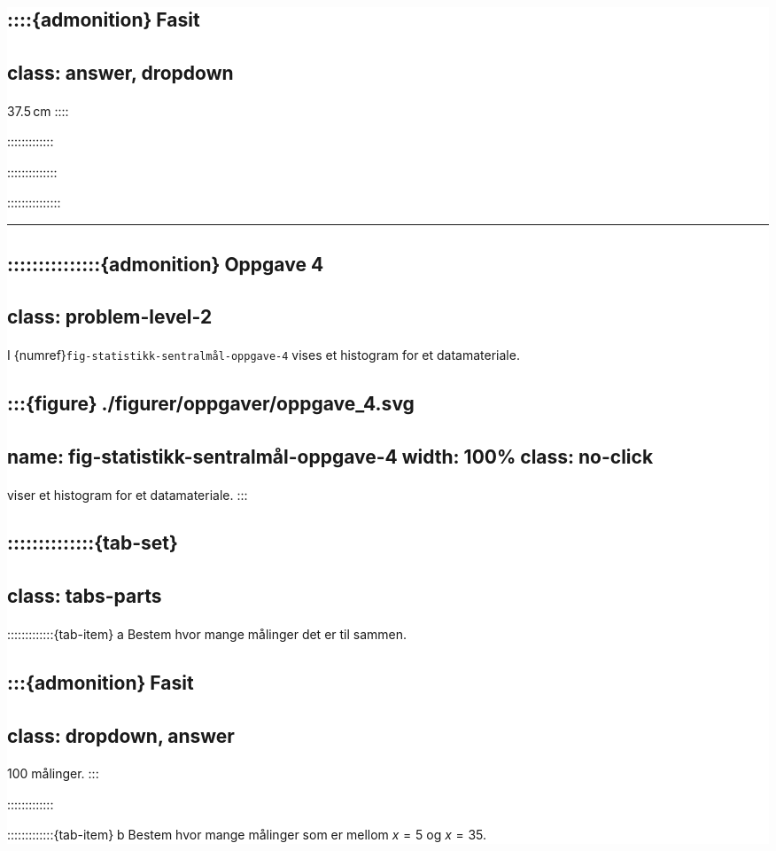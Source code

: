 
::::{admonition} Fasit
---
class: answer, dropdown
---
$37.5 \, \mathrm{cm}$
::::

:::::::::::::

::::::::::::::


:::::::::::::::


---

:::::::::::::::{admonition} Oppgave 4
---
class: problem-level-2
---
I {numref}`fig-statistikk-sentralmål-oppgave-4` vises et histogram for et datamateriale. 

:::{figure} ./figurer/oppgaver/oppgave_4.svg
---
name: fig-statistikk-sentralmål-oppgave-4
width: 100%
class: no-click
---
viser et histogram for et datamateriale.
:::


::::::::::::::{tab-set}
---
class: tabs-parts
---
:::::::::::::{tab-item} a
Bestem hvor mange målinger det er til sammen. 


:::{admonition} Fasit
---
class: dropdown, answer
---
$100$ målinger.
:::


:::::::::::::


:::::::::::::{tab-item} b
Bestem hvor mange målinger som er mellom $x = 5$ og $x = 35$. 

